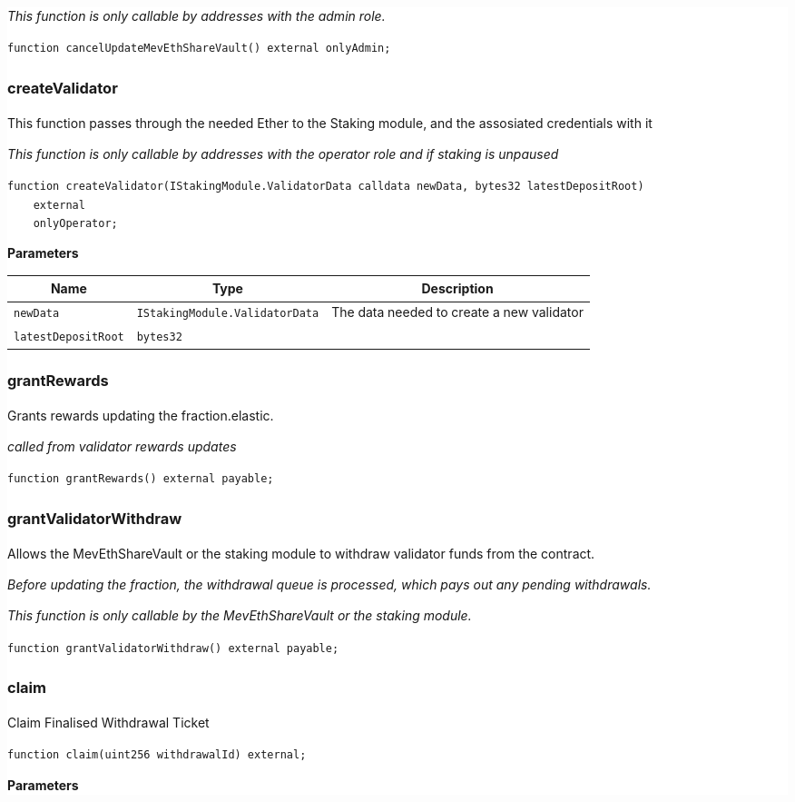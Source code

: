 _This function is only callable by addresses with the admin role._

```solidity
function cancelUpdateMevEthShareVault() external onlyAdmin;
```

### createValidator

This function passes through the needed Ether to the Staking module, and the assosiated credentials with it

_This function is only callable by addresses with the operator role and if staking is unpaused_

```solidity
function createValidator(IStakingModule.ValidatorData calldata newData, bytes32 latestDepositRoot)
    external
    onlyOperator;
```

**Parameters**

| Name                | Type                           | Description                               |
| ------------------- | ------------------------------ | ----------------------------------------- |
| `newData`           | `IStakingModule.ValidatorData` | The data needed to create a new validator |
| `latestDepositRoot` | `bytes32`                      |                                           |

### grantRewards

Grants rewards updating the fraction.elastic.

_called from validator rewards updates_

```solidity
function grantRewards() external payable;
```

### grantValidatorWithdraw

Allows the MevEthShareVault or the staking module to withdraw validator funds from the contract.

_Before updating the fraction, the withdrawal queue is processed, which pays out any pending withdrawals._

_This function is only callable by the MevEthShareVault or the staking module._

```solidity
function grantValidatorWithdraw() external payable;
```

### claim

Claim Finalised Withdrawal Ticket

```solidity
function claim(uint256 withdrawalId) external;
```

**Parameters**
